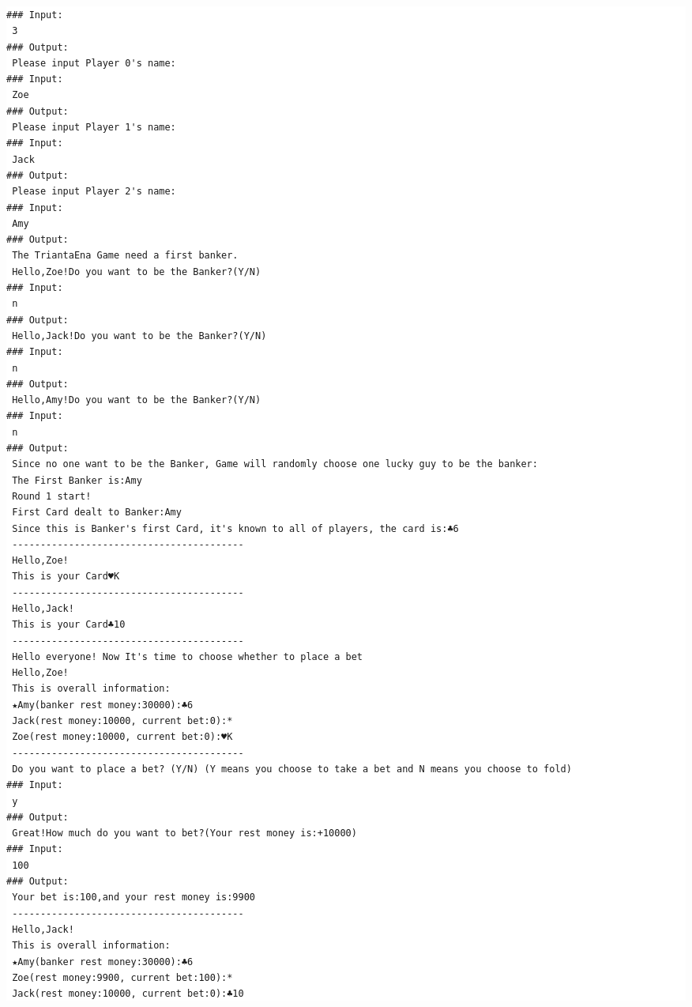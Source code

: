    ```
### Input:
	3
### Output:
	Please input Player 0's name:
### Input:
	Zoe
### Output:
	Please input Player 1's name:
### Input:
	Jack
### Output:
	Please input Player 2's name:
### Input:
	Amy
### Output:
	The TriantaEna Game need a first banker.
	Hello,Zoe!Do you want to be the Banker?(Y/N)
### Input:
	n
### Output:
	Hello,Jack!Do you want to be the Banker?(Y/N)
### Input:
	n
### Output:
	Hello,Amy!Do you want to be the Banker?(Y/N)
### Input:
	n
### Output:
	Since no one want to be the Banker, Game will randomly choose one lucky guy to be the banker:
	The First Banker is:Amy
	Round 1 start!
	First Card dealt to Banker:Amy
	Since this is Banker's first Card, it's known to all of players, the card is:♣6
	-----------------------------------------
	Hello,Zoe!
	This is your Card♥K
	-----------------------------------------
	Hello,Jack!
	This is your Card♣10
	-----------------------------------------
	Hello everyone! Now It's time to choose whether to place a bet
	Hello,Zoe!
	This is overall information:
	★Amy(banker rest money:30000):♣6
	Jack(rest money:10000, current bet:0):*
	Zoe(rest money:10000, current bet:0):♥K
	-----------------------------------------
	Do you want to place a bet? (Y/N) (Y means you choose to take a bet and N means you choose to fold)
### Input:
    y
### Output:
    Great!How much do you want to bet?(Your rest money is:+10000)
### Input:
    100
### Output:
    Your bet is:100,and your rest money is:9900
    -----------------------------------------
    Hello,Jack!
    This is overall information:
    ★Amy(banker rest money:30000):♣6
    Zoe(rest money:9900, current bet:100):*
    Jack(rest money:10000, current bet:0):♣10
   ```